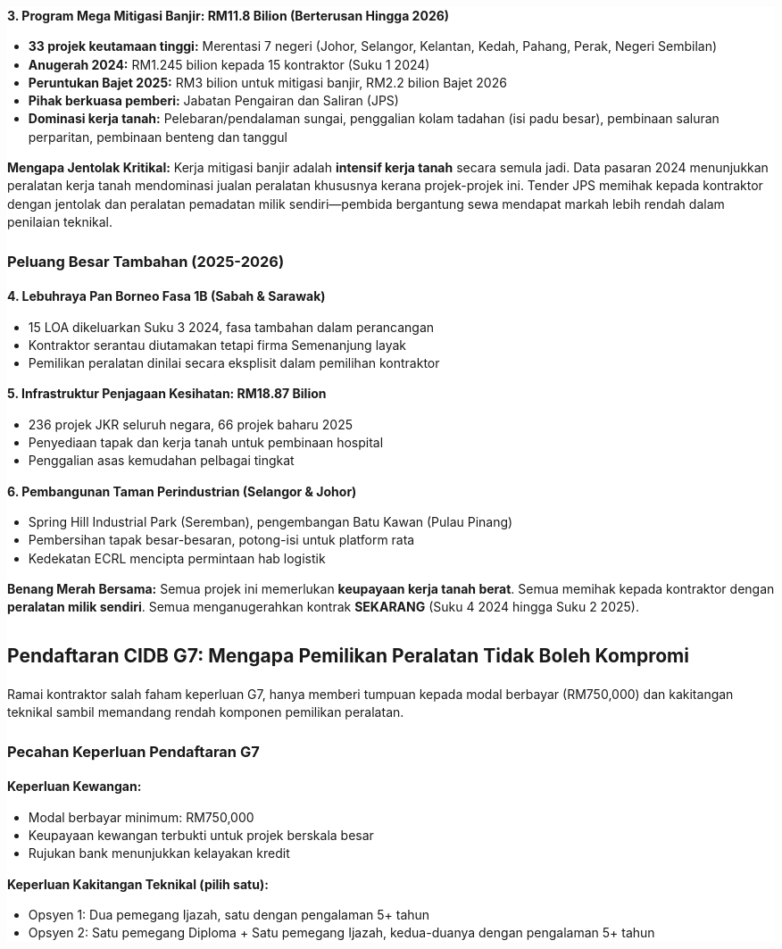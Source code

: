 **3. Program Mega Mitigasi Banjir: RM11.8 Bilion (Berterusan Hingga 2026)**

- **33 projek keutamaan tinggi:** Merentasi 7 negeri (Johor, Selangor, Kelantan, Kedah, Pahang, Perak, Negeri Sembilan)
- **Anugerah 2024:** RM1.245 bilion kepada 15 kontraktor (Suku 1 2024)
- **Peruntukan Bajet 2025:** RM3 bilion untuk mitigasi banjir, RM2.2 bilion Bajet 2026
- **Pihak berkuasa pemberi:** Jabatan Pengairan dan Saliran (JPS)
- **Dominasi kerja tanah:** Pelebaran/pendalaman sungai, penggalian kolam tadahan (isi padu besar), pembinaan saluran perparitan, pembinaan benteng dan tanggul

**Mengapa Jentolak Kritikal:**
Kerja mitigasi banjir adalah **intensif kerja tanah** secara semula jadi. Data pasaran 2024 menunjukkan peralatan kerja tanah mendominasi jualan peralatan khususnya kerana projek-projek ini. Tender JPS memihak kepada kontraktor dengan jentolak dan peralatan pemadatan milik sendiri—pembida bergantung sewa mendapat markah lebih rendah dalam penilaian teknikal.

### Peluang Besar Tambahan (2025-2026)

**4. Lebuhraya Pan Borneo Fasa 1B (Sabah & Sarawak)**
- 15 LOA dikeluarkan Suku 3 2024, fasa tambahan dalam perancangan
- Kontraktor serantau diutamakan tetapi firma Semenanjung layak
- Pemilikan peralatan dinilai secara eksplisit dalam pemilihan kontraktor

**5. Infrastruktur Penjagaan Kesihatan: RM18.87 Bilion**
- 236 projek JKR seluruh negara, 66 projek baharu 2025
- Penyediaan tapak dan kerja tanah untuk pembinaan hospital
- Penggalian asas kemudahan pelbagai tingkat

**6. Pembangunan Taman Perindustrian (Selangor & Johor)**
- Spring Hill Industrial Park (Seremban), pengembangan Batu Kawan (Pulau Pinang)
- Pembersihan tapak besar-besaran, potong-isi untuk platform rata
- Kedekatan ECRL mencipta permintaan hab logistik

**Benang Merah Bersama:** Semua projek ini memerlukan **keupayaan kerja tanah berat**. Semua memihak kepada kontraktor dengan **peralatan milik sendiri**. Semua menganugerahkan kontrak **SEKARANG** (Suku 4 2024 hingga Suku 2 2025).

## Pendaftaran CIDB G7: Mengapa Pemilikan Peralatan Tidak Boleh Kompromi

Ramai kontraktor salah faham keperluan G7, hanya memberi tumpuan kepada modal berbayar (RM750,000) dan kakitangan teknikal sambil memandang rendah komponen pemilikan peralatan.

### Pecahan Keperluan Pendaftaran G7

**Keperluan Kewangan:**
- Modal berbayar minimum: RM750,000
- Keupayaan kewangan terbukti untuk projek berskala besar
- Rujukan bank menunjukkan kelayakan kredit

**Keperluan Kakitangan Teknikal (pilih satu):**
- Opsyen 1: Dua pemegang Ijazah, satu dengan pengalaman 5+ tahun
- Opsyen 2: Satu pemegang Diploma + Satu pemegang Ijazah, kedua-duanya dengan pengalaman 5+ tahun
